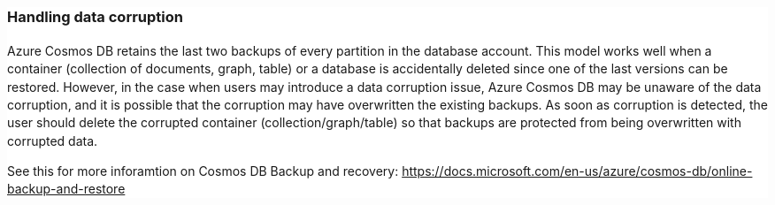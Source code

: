 ### Handling data corruption
Azure Cosmos DB retains the last two backups of every partition in the database account. This model works well when a container (collection of documents, graph, table) or a database is accidentally deleted since one of the last versions can be restored. However, in the case when users may introduce a data corruption issue, Azure Cosmos DB may be unaware of the data corruption, and it is possible that the corruption may have overwritten the existing backups. As soon as corruption is detected, the user should delete the corrupted container (collection/graph/table) so that backups are protected from being overwritten with corrupted data.


See this for more inforamtion on Cosmos DB Backup and recovery: https://docs.microsoft.com/en-us/azure/cosmos-db/online-backup-and-restore
